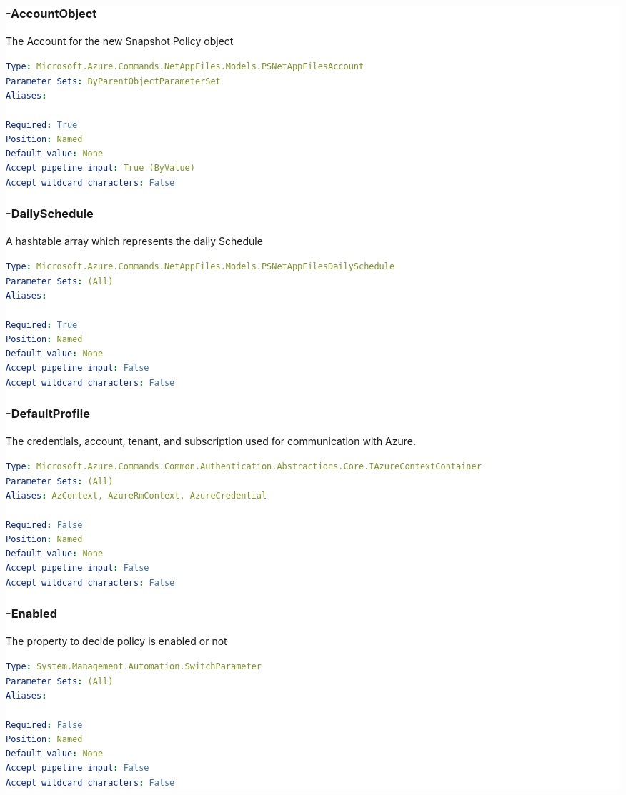 ### -AccountObject
The Account for the new Snapshot Policy object

```yaml
Type: Microsoft.Azure.Commands.NetAppFiles.Models.PSNetAppFilesAccount
Parameter Sets: ByParentObjectParameterSet
Aliases:

Required: True
Position: Named
Default value: None
Accept pipeline input: True (ByValue)
Accept wildcard characters: False
```

### -DailySchedule
A hashtable array which represents the daily Schedule

```yaml
Type: Microsoft.Azure.Commands.NetAppFiles.Models.PSNetAppFilesDailySchedule
Parameter Sets: (All)
Aliases:

Required: True
Position: Named
Default value: None
Accept pipeline input: False
Accept wildcard characters: False
```

### -DefaultProfile
The credentials, account, tenant, and subscription used for communication with Azure.

```yaml
Type: Microsoft.Azure.Commands.Common.Authentication.Abstractions.Core.IAzureContextContainer
Parameter Sets: (All)
Aliases: AzContext, AzureRmContext, AzureCredential

Required: False
Position: Named
Default value: None
Accept pipeline input: False
Accept wildcard characters: False
```

### -Enabled
The property to decide policy is enabled or not

```yaml
Type: System.Management.Automation.SwitchParameter
Parameter Sets: (All)
Aliases:

Required: False
Position: Named
Default value: None
Accept pipeline input: False
Accept wildcard characters: False
```
